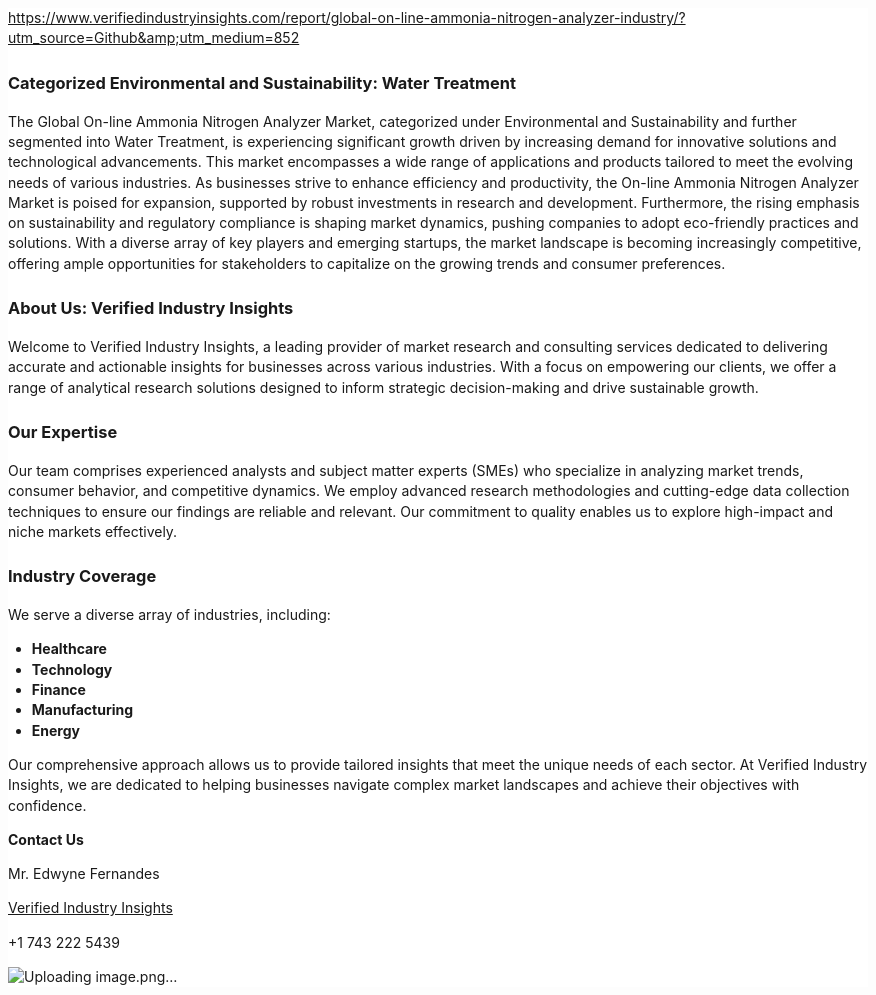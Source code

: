 </strong><a href="https://www.verifiedindustryinsights.com/report/global-on-line-ammonia-nitrogen-analyzer-industry/?utm_source=Github&amp;utm_medium=852">https://www.verifiedindustryinsights.com/report/global-on-line-ammonia-nitrogen-analyzer-industry/?utm_source=Github&amp;utm_medium=852</a>&nbsp;</p><h3>Categorized Environmental and Sustainability: Water Treatment </h3><p>The Global On-line Ammonia Nitrogen Analyzer Market, categorized under Environmental and Sustainability and further segmented into Water Treatment, is experiencing significant growth driven by increasing demand for innovative solutions and technological advancements. This market encompasses a wide range of applications and products tailored to meet the evolving needs of various industries. As businesses strive to enhance efficiency and productivity, the On-line Ammonia Nitrogen Analyzer Market is poised for expansion, supported by robust investments in research and development. Furthermore, the rising emphasis on sustainability and regulatory compliance is shaping market dynamics, pushing companies to adopt eco-friendly practices and solutions. With a diverse array of key players and emerging startups, the market landscape is becoming increasingly competitive, offering ample opportunities for stakeholders to capitalize on the growing trends and consumer preferences.</p><h3>About Us: Verified Industry Insights</h3><p>Welcome to Verified Industry Insights, a leading provider of market research and consulting services dedicated to delivering accurate and actionable insights for businesses across various industries. With a focus on empowering our clients, we offer a range of analytical research solutions designed to inform strategic decision-making and drive sustainable growth.</p><h3>Our Expertise</h3><p>Our team comprises experienced analysts and subject matter experts (SMEs) who specialize in analyzing market trends, consumer behavior, and competitive dynamics. We employ advanced research methodologies and cutting-edge data collection techniques to ensure our findings are reliable and relevant. Our commitment to quality enables us to explore high-impact and niche markets effectively.</p><h3>Industry Coverage</h3><p>We serve a diverse array of industries, including:</p><ul><li><strong>Healthcare</strong></li><li><strong>Technology</strong></li><li><strong>Finance</strong></li><li><strong>Manufacturing</strong></li><li><strong>Energy</strong></li></ul><p>Our comprehensive approach allows us to provide tailored insights that meet the unique needs of each sector. At Verified Industry Insights, we are dedicated to helping businesses navigate complex market landscapes and achieve their objectives with confidence.</p><p><strong>Contact Us</strong></p><p>Mr. Edwyne Fernandes</p><p><a href="https://www.verifiedindustryinsights.com/">Verified Industry Insights</a></p><p>+1 743 222 5439</p>
![Uploading image.png…]()

